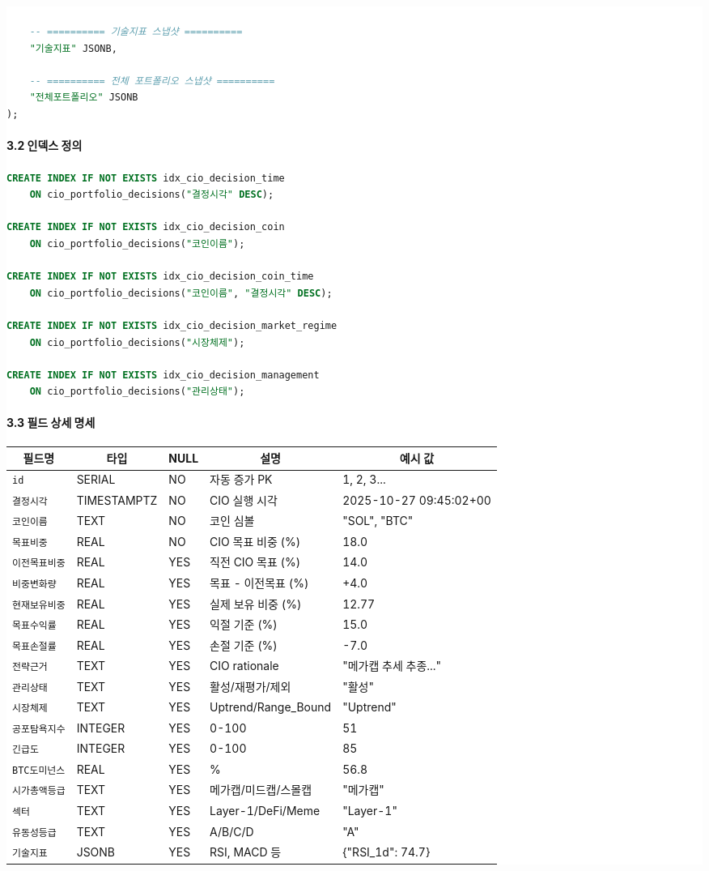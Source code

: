 ```sql

    -- ========== 기술지표 스냅샷 ==========
    "기술지표" JSONB,

    -- ========== 전체 포트폴리오 스냅샷 ==========
    "전체포트폴리오" JSONB
);
```

#### 3.2 인덱스 정의

```sql
CREATE INDEX IF NOT EXISTS idx_cio_decision_time
    ON cio_portfolio_decisions("결정시각" DESC);

CREATE INDEX IF NOT EXISTS idx_cio_decision_coin
    ON cio_portfolio_decisions("코인이름");

CREATE INDEX IF NOT EXISTS idx_cio_decision_coin_time
    ON cio_portfolio_decisions("코인이름", "결정시각" DESC);

CREATE INDEX IF NOT EXISTS idx_cio_decision_market_regime
    ON cio_portfolio_decisions("시장체제");

CREATE INDEX IF NOT EXISTS idx_cio_decision_management
    ON cio_portfolio_decisions("관리상태");
```

#### 3.3 필드 상세 명세

| 필드명 | 타입 | NULL | 설명 | 예시 값 |
|--------|------|------|------|---------|
| `id` | SERIAL | NO | 자동 증가 PK | 1, 2, 3... |
| `결정시각` | TIMESTAMPTZ | NO | CIO 실행 시각 | 2025-10-27 09:45:02+00 |
| `코인이름` | TEXT | NO | 코인 심볼 | "SOL", "BTC" |
| `목표비중` | REAL | NO | CIO 목표 비중 (%) | 18.0 |
| `이전목표비중` | REAL | YES | 직전 CIO 목표 (%) | 14.0 |
| `비중변화량` | REAL | YES | 목표 - 이전목표 (%) | +4.0 |
| `현재보유비중` | REAL | YES | 실제 보유 비중 (%) | 12.77 |
| `목표수익률` | REAL | YES | 익절 기준 (%) | 15.0 |
| `목표손절률` | REAL | YES | 손절 기준 (%) | -7.0 |
| `전략근거` | TEXT | YES | CIO rationale | "메가캡 추세 추종..." |
| `관리상태` | TEXT | YES | 활성/재평가/제외 | "활성" |
| `시장체제` | TEXT | YES | Uptrend/Range_Bound | "Uptrend" |
| `공포탐욕지수` | INTEGER | YES | 0-100 | 51 |
| `긴급도` | INTEGER | YES | 0-100 | 85 |
| `BTC도미넌스` | REAL | YES | % | 56.8 |
| `시가총액등급` | TEXT | YES | 메가캡/미드캡/스몰캡 | "메가캡" |
| `섹터` | TEXT | YES | Layer-1/DeFi/Meme | "Layer-1" |
| `유동성등급` | TEXT | YES | A/B/C/D | "A" |
| `기술지표` | JSONB | YES | RSI, MACD 등 | {"RSI_1d": 74.7} |